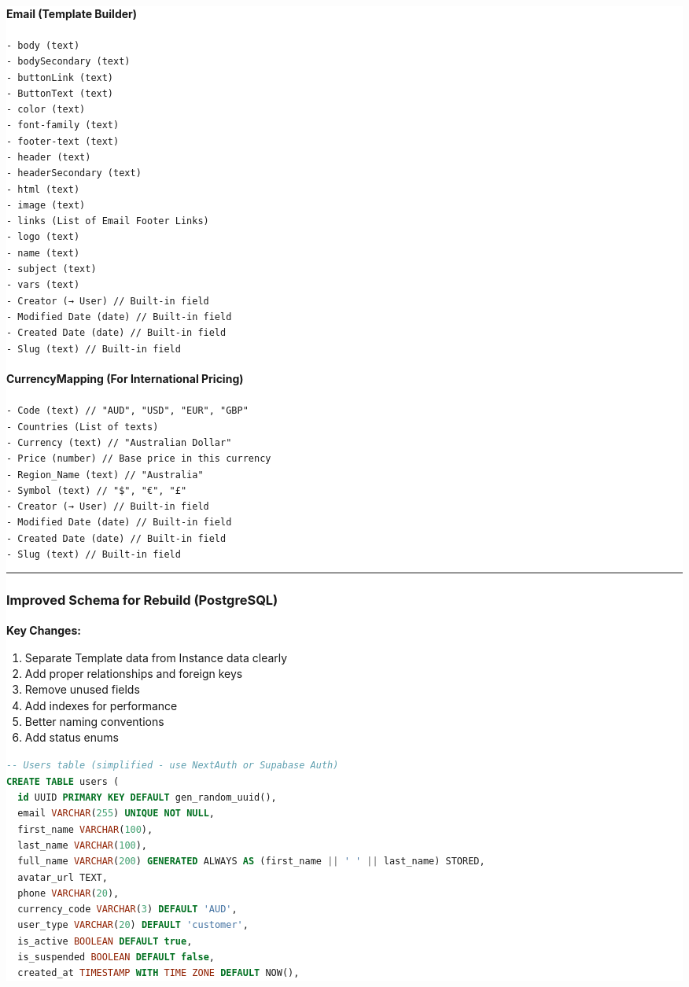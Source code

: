 #### Email (Template Builder)
```
- body (text)
- bodySecondary (text)
- buttonLink (text)
- ButtonText (text)
- color (text)
- font-family (text)
- footer-text (text)
- header (text)
- headerSecondary (text)
- html (text)
- image (text)
- links (List of Email Footer Links)
- logo (text)
- name (text)
- subject (text)
- vars (text)
- Creator (→ User) // Built-in field
- Modified Date (date) // Built-in field
- Created Date (date) // Built-in field
- Slug (text) // Built-in field
```

#### CurrencyMapping (For International Pricing)
```
- Code (text) // "AUD", "USD", "EUR", "GBP"
- Countries (List of texts)
- Currency (text) // "Australian Dollar"
- Price (number) // Base price in this currency
- Region_Name (text) // "Australia"
- Symbol (text) // "$", "€", "£"
- Creator (→ User) // Built-in field
- Modified Date (date) // Built-in field
- Created Date (date) // Built-in field
- Slug (text) // Built-in field
```

---

### Improved Schema for Rebuild (PostgreSQL)

**Key Changes:**
1. Separate Template data from Instance data clearly
2. Add proper relationships and foreign keys
3. Remove unused fields
4. Add indexes for performance
5. Better naming conventions
6. Add status enums

```sql
-- Users table (simplified - use NextAuth or Supabase Auth)
CREATE TABLE users (
  id UUID PRIMARY KEY DEFAULT gen_random_uuid(),
  email VARCHAR(255) UNIQUE NOT NULL,
  first_name VARCHAR(100),
  last_name VARCHAR(100),
  full_name VARCHAR(200) GENERATED ALWAYS AS (first_name || ' ' || last_name) STORED,
  avatar_url TEXT,
  phone VARCHAR(20),
  currency_code VARCHAR(3) DEFAULT 'AUD',
  user_type VARCHAR(20) DEFAULT 'customer',
  is_active BOOLEAN DEFAULT true,
  is_suspended BOOLEAN DEFAULT false,
  created_at TIMESTAMP WITH TIME ZONE DEFAULT NOW(),
```